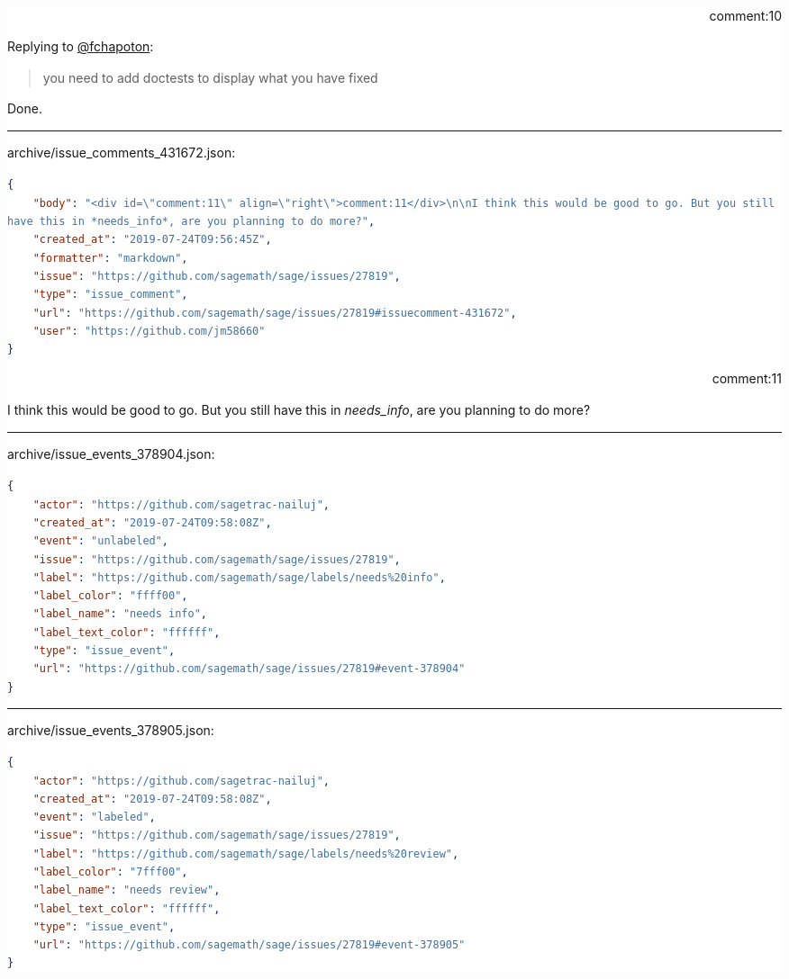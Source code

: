 <div id="comment:10" align="right">comment:10</div>

Replying to [@fchapoton](#comment%3A8):
> you need to add doctests to display what you have fixed

Done.



---

archive/issue_comments_431672.json:
```json
{
    "body": "<div id=\"comment:11\" align=\"right\">comment:11</div>\n\nI think this would be good to go. But you still have this in *needs_info*, are you planning to do more?",
    "created_at": "2019-07-24T09:56:45Z",
    "formatter": "markdown",
    "issue": "https://github.com/sagemath/sage/issues/27819",
    "type": "issue_comment",
    "url": "https://github.com/sagemath/sage/issues/27819#issuecomment-431672",
    "user": "https://github.com/jm58660"
}
```

<div id="comment:11" align="right">comment:11</div>

I think this would be good to go. But you still have this in *needs_info*, are you planning to do more?



---

archive/issue_events_378904.json:
```json
{
    "actor": "https://github.com/sagetrac-nailuj",
    "created_at": "2019-07-24T09:58:08Z",
    "event": "unlabeled",
    "issue": "https://github.com/sagemath/sage/issues/27819",
    "label": "https://github.com/sagemath/sage/labels/needs%20info",
    "label_color": "ffff00",
    "label_name": "needs info",
    "label_text_color": "ffffff",
    "type": "issue_event",
    "url": "https://github.com/sagemath/sage/issues/27819#event-378904"
}
```



---

archive/issue_events_378905.json:
```json
{
    "actor": "https://github.com/sagetrac-nailuj",
    "created_at": "2019-07-24T09:58:08Z",
    "event": "labeled",
    "issue": "https://github.com/sagemath/sage/issues/27819",
    "label": "https://github.com/sagemath/sage/labels/needs%20review",
    "label_color": "7fff00",
    "label_name": "needs review",
    "label_text_color": "ffffff",
    "type": "issue_event",
    "url": "https://github.com/sagemath/sage/issues/27819#event-378905"
}
```
